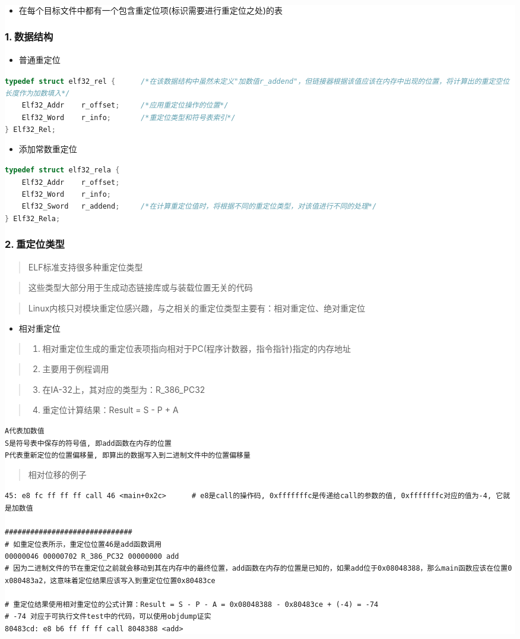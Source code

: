 * 在每个目标文件中都有一个包含重定位项(标识需要进行重定位之处)的表

### 1. 数据结构
* 普通重定位
```c
typedef struct elf32_rel {		/*在该数据结构中虽然未定义"加数值r_addend"，但链接器根据该值应该在内存中出现的位置，将计算出的重定空位长度作为加数填入*/
	Elf32_Addr    r_offset;		/*应用重定位操作的位置*/
	Elf32_Word    r_info;		/*重定位类型和符号表索引*/
} Elf32_Rel;
```
* 添加常数重定位
```c
typedef struct elf32_rela {
	Elf32_Addr    r_offset;
  	Elf32_Word    r_info;
  	Elf32_Sword   r_addend;		/*在计算重定位值时，将根据不同的重定位类型，对该值进行不同的处理*/
} Elf32_Rela;
```

### 2. 重定位类型
> ELF标准支持很多种重定位类型

> 这些类型大部分用于生成动态链接库或与装载位置无关的代码

> Linux内核只对模块重定位感兴趣，与之相关的重定位类型主要有：相对重定位、绝对重定位

* 相对重定位
> 1. 相对重定位生成的重定位表项指向相对于PC(程序计数器，指令指针)指定的内存地址

> 2. 主要用于例程调用

> 3. 在IA-32上，其对应的类型为：R_386_PC32

> 4. 重定位计算结果：Result = S - P + A

```
A代表加数值
S是符号表中保存的符号值, 即add函数在内存的位置
P代表重新定位的位置偏移量, 即算出的数据写入到二进制文件中的位置偏移量
```

> 相对位移的例子

```
45: e8 fc ff ff ff call 46 <main+0x2c>		# e8是call的操作码, 0xfffffffc是传递给call的参数的值, 0xfffffffc对应的值为-4, 它就是加数值

##############################
# 如重定位表所示，重定位位置46是add函数调用
00000046 00000702 R_386_PC32 00000000 add
# 因为二进制文件的节在重定位之前就会移动到其在内存中的最终位置，add函数在内存的位置是已知的，如果add位于0x08048388，那么main函数应该在位置0x080483a2，这意味着定位结果应该写入到重定位位置0x80483ce

# 重定位结果使用相对重定位的公式计算：Result = S - P - A = 0x08048388 - 0x80483ce + (-4) = -74
# -74 对应于可执行文件test中的代码，可以使用objdump证实
80483cd: e8 b6 ff ff ff call 8048388 <add>
```
